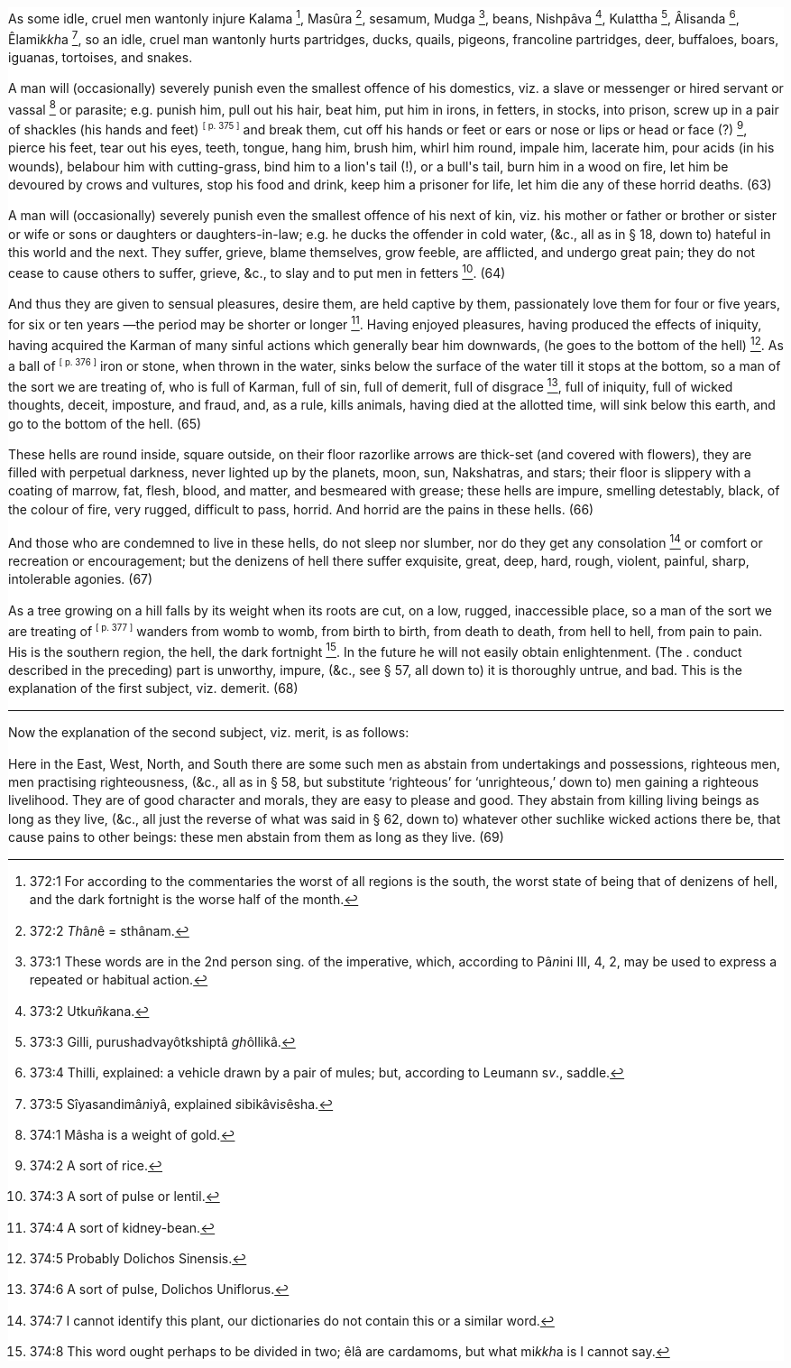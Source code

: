As some idle, cruel men wantonly injure Kalama [^1089], Masûra [^1090], sesamum, Mudga [^1091], beans, Nishpâva [^1092], Kulattha [^1093], Âlisanda [^1094], Êlami<i>k</i><i>kh</i>a [^1095], so an idle, cruel man wantonly hurts partridges, ducks, quails, pigeons, francoline partridges, deer, buffaloes, boars, iguanas, tortoises, and snakes.

A man will (occasionally) severely punish even the smallest offence of his domestics, viz. a slave or messenger or hired servant or vassal [^1096] or parasite; e.g. punish him, pull out his hair, beat him, put him in irons, in fetters, in stocks, into prison, screw up in a pair of shackles (his hands and feet) <span id="p375"><sup><small>[ p. 375 ]</small></sup></span> and break them, cut off his hands or feet or ears or nose or lips or head or face (?) [^1097], pierce his feet, tear out his eyes, teeth, tongue, hang him, brush him, whirl him round, impale him, lacerate him, pour acids (in his wounds), belabour him with cutting-grass, bind him to a lion's tail (!), or a bull's tail, burn him in a wood on fire, let him be devoured by crows and vultures, stop his food and drink, keep him a prisoner for life, let him die any of these horrid deaths. (63)

A man will (occasionally) severely punish even the smallest offence of his next of kin, viz. his mother or father or brother or sister or wife or sons or daughters or daughters-in-law; e.g. he ducks the offender in cold water, (&c., all as in § 18, down to) hateful in this world and the next. They suffer, grieve, blame themselves, grow feeble, are afflicted, and undergo great pain; they do not cease to cause others to suffer, grieve, &c., to slay and to put men in fetters [^1098]. (64)

And thus they are given to sensual pleasures, desire them, are held captive by them, passionately love them for four or five years, for six or ten years —the period may be shorter or longer [^1099]. Having enjoyed pleasures, having produced the effects of iniquity, having acquired the Karman of many sinful actions which generally bear him downwards, (he goes to the bottom of the hell) [^1100]. As a ball of <span id="p376"><sup><small>[ p. 376 ]</small></sup></span> iron or stone, when thrown in the water, sinks below the surface of the water till it stops at the bottom, so a man of the sort we are treating of, who is full of Karman, full of sin, full of demerit, full of disgrace [^1101], full of iniquity, full of wicked thoughts, deceit, imposture, and fraud, and, as a rule, kills animals, having died at the allotted time, will sink below this earth, and go to the bottom of the hell. (65)

These hells are round inside, square outside, on their floor razorlike arrows are thick-set (and covered with flowers), they are filled with perpetual darkness, never lighted up by the planets, moon, sun, Nakshatras, and stars; their floor is slippery with a coating of marrow, fat, flesh, blood, and matter, and besmeared with grease; these hells are impure, smelling detestably, black, of the colour of fire, very rugged, difficult to pass, horrid. And horrid are the pains in these hells. (66)

And those who are condemned to live in these hells, do not sleep nor slumber, nor do they get any consolation [^1102] or comfort or recreation or encouragement; but the denizens of hell there suffer exquisite, great, deep, hard, rough, violent, painful, sharp, intolerable agonies. (67)

As a tree growing on a hill falls by its weight when its roots are cut, on a low, rugged, inaccessible place, so a man of the sort we are treating of <span id="p377"><sup><small>[ p. 377 ]</small></sup></span> wanders from womb to womb, from birth to birth, from death to death, from hell to hell, from pain to pain. His is the southern region, the hell, the dark fortnight [^1103]. In the future he will not easily obtain enlightenment. (The . conduct described in the preceding) part is unworthy, impure, (&c., see § 57, all down to) it is thoroughly untrue, and bad. This is the explanation of the first subject, viz. demerit. (68)

---

Now the explanation of the second subject, viz. merit, is as follows:

Here in the East, West, North, and South there are some such men as abstain from undertakings and possessions, righteous men, men practising righteousness, (&c., all as in § 58, but substitute ‘righteous’ for ‘unrighteous,’ down to) men gaining a righteous livelihood. They are of good character and morals, they are easy to please and good. They abstain from killing living beings as long as they live, (&c., all just the reverse of what was said in § 62, down to) whatever other suchlike wicked actions there be, that cause pains to other beings: these men abstain from them as long as they live. (69)


[^1033]: 355:2 Kiriyâ<i>th</i>â<i>n</i>ê = kriyâsthânam, literally, the subject of activity.
[^1034]: 356:1 Upa<i>s</i>ânta and anupa<i>s</i>ânta.
[^1035]: 356:2 Vibhaṅga, more literally, case.
[^1036]: 356:3 Da<i>n</i><i>d</i>asamâdâna, explained pâpôpâdâna.
[^1037]: 356:4 A difference is made between feeling (anubhavanti) and knowing (vidanti): (1) the sa<i>ñ</i><i>g</i><i>ñ</i>ins or rational beings feel and know impressions; (2) the Siddhas only know them; (3) the reasonless beings only feel them; (4) things without life neither know nor feel them. Sentient beings are those in Nos. 1 and 3.
[^1038]: 357:1 Compare Â<i>k</i>ârâṅga Sûtra II, 2, 3, 18, note 1. One MS. reads êraga for paraga. Êraka is the name of a reed.
[^1039]: 357:2 Môksha is the name of a tree = mushkaka. The Â<i>k</i>ârâṅga and one of our MSS. have môraga, peacocks' feathers. But that is out of place here.
[^1040]: 357:3 Ku<i>k</i><i>kh</i>a is a white water-lily. The Â<i>k</i>ârâṅga Sûtra has ku<i>k</i><i>k</i>aka = kûr<i>k</i>aka, brush.
[^1041]: 357:4 Pa<i>k</i><i>k</i>aka in the Â<i>k</i>ârâṅga Sûtra.
[^1042]: 358:1 Or a group of trees.
[^1043]: 358:2 A nearly identical enumeration of places occurs in Â<i>k</i>ârâṅga Sûtra II, 3, 3, 2. The words in brackets seem to be added later; for <i>S</i>îlâṅka does not comment upon them, and expressly mentions ten places. They are generally omitted in the sequel when the same passage occurs again.
[^1044]: 358:3 Akasmâdda<i>n</i><i>d</i>ê. The commentators remark that the word akasmât is in Magadha pronounced by the people as in Sanskrit. The fact is that we meet here and in the end of the next paragraph with the spelling akasmât, while in the middle of the paragraphs it is spelled akamhâ, which is the true Prâk<i>ri</i>t form.
[^1045]: 359:1 Paspalum Sobriculatum.
[^1046]: 359:2 They are specialised in the text as <i>S</i>yâmaka<i>m</i> tri<i>n</i>a<i>m</i>, mukundaka vrîhiûsita, and kâlêsuka. Only the two first are mentioned in our dictionaries.
[^1047]: 359:3 In the Dipikâ the following versus memorialis is quoted, in which the names of places mentioned in the text are defined: grâmô v<i>ri</i>tyâ v<i>ri</i>ta<i>h</i> syân nagaram uru<i>k</i>aturgôpurôdbhâsi<i>s</i>ôbham khê<i>t</i>a<i>m</i> nadyadrivêsh<i>t</i>a<i>m</i> pariv<i>ri</i>tam abhita<i>h</i> kharva<i>t</i>am parvatêna | grâmair yuktam ma<i>t</i>ambam dalitada<i>s</i>a<i>s</i>atai<i>h</i> (?) pattana<i>m</i> ratnayônir drô<i>n</i>âkhya<i>m</i> sindhuvêlâvalayitam atha sambâdhana<i>m</i> vâऽdri<i>s</i><i>ri</i>ṅge || It will be seen that the meaning of these terms given in this verse differs from that given in notes [3](Uttaradhyayana_30#fn473)\-[11](Uttaradhyayana_30#fn481), [p. 176](Uttaradhyayana_30#p176).
[^1048]: 360:1 The same passage occurs Kalpa Sûtra, Lives of the <i>G</i>inas, § 92, part i, p. 249.
[^1049]: 361:1 These are the eight kinds of pride, madasthânâni.
[^1050]: 361:2 The original has kâya<i>m</i>, the body.
[^1051]: 361:3 Nettê<i>n</i>a = nêtrê<i>n</i>a. The commentator says that it is a particular tree; but I think the usual meaning of nêtra, viz. rope, suits better.
[^1052]: 362:1 Pi<i>t</i><i>th</i>ima<i>m</i>sî, literally, who eats the flesh of the back.
[^1053]: 362:2 Anârya.
[^1054]: 362:3 Salya.
[^1055]: 362:4 Pa<i>k</i><i>k</i>âyâti, pratyâyâti. Dîpikâ: avi<i>s</i>vâsyatayâ pratyâyâti prakhyâti<i>m</i> yâti.
[^1056]: 363:1 Concerning the fourfold division of speech see above, [p. 335](Sutrakritanga_2_1#p335), and part i, p. 150, note 2.
[^1057]: 363:2 The meaning is that Brahmans declare it a capital crime to kill a Brahman, but a venial one to kill a Sûdra.
[^1058]: 363:3 Tammûyattâe = tamômûkatvêna, explained either, blind by birth, or absolutely stupid or ignorant.
[^1059]: 364:1 The Karman of the preceding twelve kinds of sins is called sâmparâyika (see p. 298, n. 3). It takes hold of the Atman till it is annihilated; it is a lasting Karman, while that described in the next paragraph is of a momentary existence.
[^1060]: 364:2 Iriyâvahiya = îryapathika or airyapathika. The term îryapatha literally means, way of walking, but technically it denotes the actions of which the life of a correct ascetic consists, and airyapathika, therefore, is the Karman inseparable from it.
[^1061]: 364:3 The text consists of a string of technical terms, many of which have been explained already. I here incorporate the explanation in the translation. For more particulars see Bhandarkar's Report, p. 98.
[^1062]: 364:4 Îryâsamita.
[^1063]: 364:5 Bhâshâsamita.
[^1064]: 364:6 Êsha<i>n</i>âsamita.
[^1065]: 364:7 Bhâ<i>n</i><i>d</i>amâtrâdânanikshêpa<i>n</i>asamita.
[^1066]: 364:8 U<i>k</i><i>k</i>âra-prasrava<i>n</i>a-<i>s</i>lêshma-<i>g</i>alla-<i>s</i>riṅghâ<i>n</i>a-parish<i>th</i>âpanikâ-samita.
[^1067]: 364:9 Ma<i>n</i>a<i>h</i>\-, vâk-, kâya-samita.
[^1068]: 364:10 Mana<i>h</i>\-, yak-, kâya-gupta.
[^1069]: 365:1 An almost identical passage occurs in the Uttarâdhyayana XXIX, § 71, above p. 372.
[^1070]: 365:2 This typical passage is repeated here though it is apparently out of place.
[^1071]: 365:3 Not only this paragraph but also all that follows up to the last paragraph seems to be a later addition. For in the last paragraph the subject treated of in §§ 1-27 is taken up again and brought to its conclusion. After the supplement §§ 25-27 a separate treatise on the main subject is inserted §§ 28-60 (28-57 on demerit, 58-59 on merit, § 60 on a mixed state); after this follows a similar treatise in §§ 61-77 (61-68 on demerit, 69-74 on merit, 75-77 on a mixed state). In § 78 we have again a supplement, and §§ 79-82 contain another supplement (or perhaps two). §§ 83-85 give the conclusion of the first treatise (§§ 1-24) and must originally have followed immediately after § 24. So we have here, besides some appendices, three distinct original treatises on the same subject, very awkwardly pieced together to form one continuous lecture.
[^1072]: 366:1 E. g. the laughing of monkeys.
[^1073]: 366:2 Laksha<i>n</i>a. The mystical signs meant are the svastika, &c.
[^1074]: 366:3 Vya<i>ñ</i><i>g</i>ana. The seeds are sesamum, beans, &c.
[^1075]: 366:4 Kâki<i>n</i>î, rendered ratna in the commentary.
[^1076]: 366:5 Âtharva<i>n</i>î.
[^1077]: 366:6 Pâka<i>s</i>âsanî = indra<i>g</i>âla.
[^1078]: 366:7 M<i>ri</i>ga<i>k</i>akra.
[^1079]: 366:8 According to the commentary the Vaitâlî art teaches to raise a stick (? da<i>n</i><i>d</i>am utthâpayati, perhaps to lay a punishment on somebody) by spells; and the Ardhavaitâlika, to remove it. In Pâli vêtala<i>m</i> means the magic art of bringing dead bodies to life by spells, see Childers' Dictionary of the Pâli Language, sub voce.
[^1080]: 367:1 Âyama<i>n</i>i<i>m</i>, it is omitted in some MSS. and in the commentaries.
[^1081]: 367:2 Vipratipanna.
[^1082]: 367:3 Sôvariya, translated saukarika.
[^1083]: 367:4 I.e. he will be born in one of the low courses of existence.
[^1084]: 369:1 Khaladâ<i>n</i>ê<i>n</i>a vâ surâthâlaê<i>n</i>a vâ. My translation is conjectural.
[^1085]: 369:2 Gu<i>n</i>a; omitted in the printed text.
[^1086]: 370:1 A<i>k</i><i>kh</i>arâê apphâlettâ bhavai = apsarâyâ<i>s</i> <i>k</i>apu<i>t</i>ikâyâs âsphâlayitâ bhavati. I am not sure that I have hit the meaning; apsarâ is perhaps derived from apasârayati, the word is wanting in our dictionaries.
[^1087]: 371:1 Compare Kalpa Sûtra. Lives of the <i>G</i>inas, § 66, notes. Our commentator explains the prâya<i>s</i><i>k</i>itta (expiatory acts) as ceremonies counteracting bad dreams.
[^1088]: 371:2 Compare Kalpa Sûtra, Lives of the <i>G</i>inas, § 14, part i, p. 223.
[^1089]: 372:1 For according to the commentaries the worst of all regions is the south, the worst state of being that of denizens of hell, and the dark fortnight is the worse half of the month.
[^1090]: 372:2 <i>Th</i>â<i>n</i>ê = sthânam.
[^1091]: 373:1 These words are in the 2nd person sing. of the imperative, which, according to Pâ<i>n</i>ini III, 4, 2, may be used to express a repeated or habitual action.
[^1092]: 373:2 Utku<i>ñ</i><i>k</i>ana.
[^1093]: 373:3 Gilli, purushadvayôtkshiptâ <i>gh</i>ôllikâ.
[^1094]: 373:4 Thilli, explained: a vehicle drawn by a pair of mules; but, according to Leumann s<i>v</i>., saddle.
[^1095]: 373:5 Sîyasandimâ<i>n</i>iyâ, explained <i>s</i>ibikâvi<i>s</i>êsha.
[^1096]: 374:1 Mâsha is a weight of gold.
[^1097]: 374:2 A sort of rice.
[^1098]: 374:3 A sort of pulse or lentil.
[^1099]: 374:4 A sort of kidney-bean.
[^1100]: 374:5 Probably Dolichos Sinensis.
[^1101]: 374:6 A sort of pulse, Dolichos Uniflorus.
[^1102]: 374:7 I cannot identify this plant, our dictionaries do not contain this or a similar word.
[^1103]: 374:8 This word ought perhaps to be divided in two; êlâ are cardamoms, but what mi<i>k</i><i>kh</i>a is I cannot say.
[^1104]: 374:9 Bhâgilla = bhâgika, one who gets the sixth part of the products (e.g. of agriculture) of the work for which he is hired.
[^1105]: 375:1 The following two words, vêga<i>k</i><i>kh</i>ahiya and aṅga<i>k</i><i>kh</i>ahiya, I cannot translate.
[^1106]: 375:2 Compare § 55.
[^1107]: 375:3 Compare § 21.
[^1108]: 375:4 These words from the end of the paragraph are to be supplied here, or rather the following passage has been inserted in the p. 376 middle of the sentence so that it is apparently cut in two, of which the first lacks the verb.
[^1109]: 376:1 There is, apparently, a pun in the three words va<i>g</i><i>g</i>a, paṅka, ayasa, for they mean also steel, mud, iron.
[^1110]: 376:2 Mui<i>m</i> or sâya<i>m</i> or sui<i>m</i>. The Dîpikâ has <i>s</i>ruti. The following words are rati, dh<i>ri</i>ti, mati.
[^1111]: 377:1 Compare § 56 and note [^1081] on [p. 372](#p372).
[^1112]: 378:1 The same passage occurs, mutatis mutandis, in the Kalpa Sûtra, Lives of the <i>G</i>inas, § 118; see part i, p. 261, and notes 1 and 2.
[^1113]: 378:2 The author of the Dîpikâ offers diverse interpretations of this division of obstacles, which are apparently guesses and not based on a solid tradition. In the parallel passage of the Kalpa Sûtra, § 119, the division is according to: matter, space, time, and affects.
[^1114]: 379:1 The author of the Dîpikâ states that such monks beg in the morning.
[^1115]: 379:2 Laga<i>n</i><i>d</i>asâi<i>n</i>ô. They lie in such a position that only their heels and head, or the back touch the ground.
[^1116]: 380:1 I leave out agattayâ or agamayâ, which is not explained in the Dîpikâ.
[^1117]: 380:2 Grâmaka<i>n</i><i>t</i>aka, either the abuse met with in villages, or the objects of the senses (indriyagrâma).
[^1118]: 380:3 Bhayantârô bhavanti. Bhayantârô is explained: who go (gantâra<i>h</i>) from bhava to Môksha.
[^1119]: 381:1 The following description contains passages recurring in the Kalpa Sûtra, §§ 14, 15.
[^1120]: 381:2 Kar<i>n</i>apî<i>th</i>a.
[^1121]: 382:1 <i>S</i>îlâṅka says with regard to § 76: ‘The MSS. of the text generally differ from one another in this passage; the text commented upon in the <i>T</i>îkâ does not agree with that of any MS. I therefore comment upon the text exhibited in one MS. If, therefore, my text does not agree with that (of the reader) he should not be alarmed.’ All the MSS. I use have the same text, that of the commentator. It is characteristic of the way in which Harshakula, the author of the Dîpikâ, worked, that he copies <i>S</i>îlâṅka's above remark with some verbal alterations.
[^1122]: 382:2 Kriyâdhikara<i>n</i>a.
[^1123]: 382:3 Asahâyâ.
[^1124]: 383:1 Here the commentator inserts the following story: In Râ<i>g</i>ag<i>ri</i>ha lived a friar versed in magic arts; he carried off every woman he saw. On the citizens complaining about the rape, the king resolved to find out and punish the man. Catching sight of him at last on the fifth day, the king went after him till the friar disappeared in a hollow tree of the park, which led to an underground room. There the king followed and killed him. He released all the women whom the friar had captured. But one of them would not return to her husband, being desperately smitten with love for her seducer. On the advice of some wise men she was made to drink the friar's (pounded) bones mixed up with milk. This took the spell off her and cured her of her strange passion.
[^1125]: 383:2 Ûsiyaphaliha = u<i>k</i><i>kh</i>ritaparigha. The commentator mistakes phaliha for spa<i>t</i>ika, and vainly labours to make out a sound meaning.
[^1126]: 383:3 Uddish<i>t</i>a.
[^1127]: 383:4 Concerning the Gu<i>n</i>avratas see Bhandarkar's Report, 1883, 1884, p. 114. The <i>S</i>îlavratas are apparently identical with the A<i>n</i>uvratas, ibidem. Hoernle translates this passage: by exercises in the moral restraints (imposed) by the religious vows as well as in the (general) renunciations and (special) Pôsaha-abstinences. Uvâsaga Dasâo, translation, p. 41.
[^1128]: 384:1 The same passage occurs below, 7, 4, and Aupapâtika Sûtra, § 124. Upâsakada<i>s</i>â, § 66.
[^1129]: 384:2 Samâdhi, which is elsewhere explained by môksha, but in our case it cannot be final liberation, but a state of purity of the soul.
[^1130]: 384:3 Virati.
[^1131]: 385:1 According to the commentators there are 180 schools of Kriyâvâdins, 84 of Akriyâvâdins, 67 of A<i>g</i><i>ñ</i>ânikavâdins, and 32 of Vainayikavâdins. These numbers are arrived at by calculation, not by actual observation. E.g. the 180 possible schools of the Kriyâvâdins are calculated in the following way. The nine categories of the <i>G</i>ainas are: <i>g</i>îva, a<i>g</i>îva, âsrava, sa<i>m</i>vara, nir<i>g</i>arâ, pu<i>n</i>ya, pâpa, bandha, and môksha. Each of them may be regarded as svata<i>h</i> and parata<i>h</i>, as nitya and anitya with regard to kâla, î<i>s</i>vara, âtma, niyati, and svabhâva. By multiplying 9 successively in 2, 2, 5, we find 180 to be the number of possible schools of Kriyâvâdins.
[^1132]: 385:2 I.e. they learn these heresies from their teachers, and teach them to their pupils.
[^1133]: 386:1 Niyâgapa<i>d</i>ivanna.
[^1134]: 386:2 Tulâ.
[^1135]: 386:3 Samôsara<i>n</i>a = samavasara<i>n</i>a, explained: dharmavi<i>k</i>âra, viz. of the true adage: âtmavat sarvabhûtâni ya<i>h</i> pa<i>s</i>yati sa pa<i>s</i>yati.
[^1136]: 387:1 Âgantu.
[^1137]: 387:2 Kalaṅkalîbhâva.
[^1138]: 387:3 Described in §§ 5-21. See [p. 365](#p365), note [^1063].